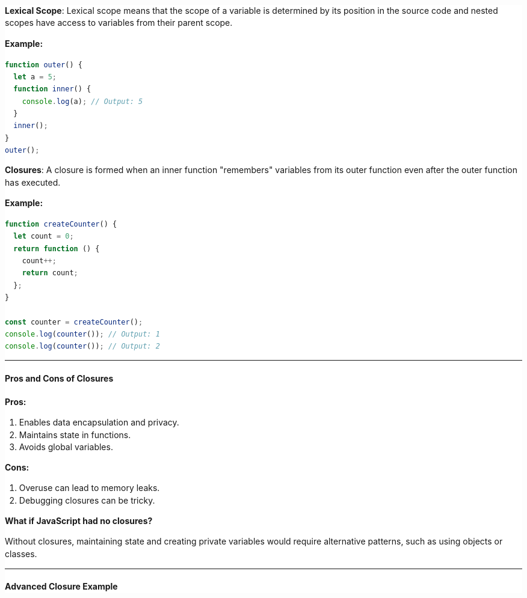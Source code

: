 **Lexical Scope**: Lexical scope means that the scope of a variable is determined by its position in the source code and nested scopes have access to variables from their parent scope.

**Example:**

```javascript
function outer() {
  let a = 5;
  function inner() {
    console.log(a); // Output: 5
  }
  inner();
}
outer();
```

**Closures**: A closure is formed when an inner function "remembers" variables from its outer function even after the outer function has executed.

**Example:**

```javascript
function createCounter() {
  let count = 0;
  return function () {
    count++;
    return count;
  };
}

const counter = createCounter();
console.log(counter()); // Output: 1
console.log(counter()); // Output: 2
```

---

#### Pros and Cons of Closures

**Pros:**

1. Enables data encapsulation and privacy.
2. Maintains state in functions.
3. Avoids global variables.

**Cons:**

1. Overuse can lead to memory leaks.
2. Debugging closures can be tricky.

**What if JavaScript had no closures?**

Without closures, maintaining state and creating private variables would require alternative patterns, such as using objects or classes.

---

#### Advanced Closure Example
